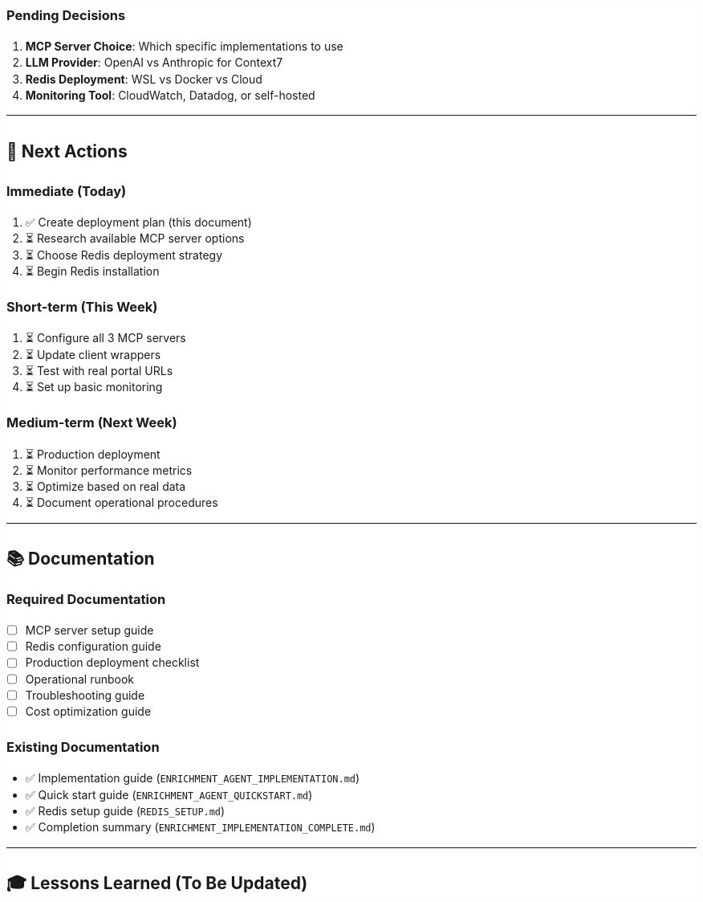 ### Pending Decisions
1. **MCP Server Choice**: Which specific implementations to use
2. **LLM Provider**: OpenAI vs Anthropic for Context7
3. **Redis Deployment**: WSL vs Docker vs Cloud
4. **Monitoring Tool**: CloudWatch, Datadog, or self-hosted

---

## 🔄 Next Actions

### Immediate (Today)
1. ✅ Create deployment plan (this document)
2. ⏳ Research available MCP server options
3. ⏳ Choose Redis deployment strategy
4. ⏳ Begin Redis installation

### Short-term (This Week)
1. ⏳ Configure all 3 MCP servers
2. ⏳ Update client wrappers
3. ⏳ Test with real portal URLs
4. ⏳ Set up basic monitoring

### Medium-term (Next Week)
1. ⏳ Production deployment
2. ⏳ Monitor performance metrics
3. ⏳ Optimize based on real data
4. ⏳ Document operational procedures

---

## 📚 Documentation

### Required Documentation
- [ ] MCP server setup guide
- [ ] Redis configuration guide
- [ ] Production deployment checklist
- [ ] Operational runbook
- [ ] Troubleshooting guide
- [ ] Cost optimization guide

### Existing Documentation
- ✅ Implementation guide (`ENRICHMENT_AGENT_IMPLEMENTATION.md`)
- ✅ Quick start guide (`ENRICHMENT_AGENT_QUICKSTART.md`)
- ✅ Redis setup guide (`REDIS_SETUP.md`)
- ✅ Completion summary (`ENRICHMENT_IMPLEMENTATION_COMPLETE.md`)

---

## 🎓 Lessons Learned (To Be Updated)
